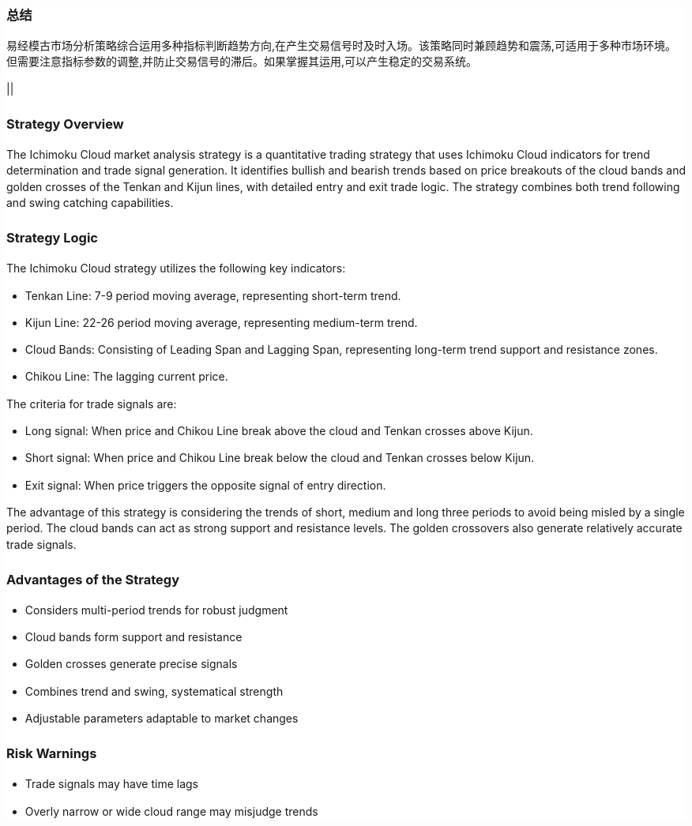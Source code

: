 ### 总结

易经模古市场分析策略综合运用多种指标判断趋势方向,在产生交易信号时及时入场。该策略同时兼顾趋势和震荡,可适用于多种市场环境。但需要注意指标参数的调整,并防止交易信号的滞后。如果掌握其运用,可以产生稳定的交易系统。


||


### Strategy Overview 

The Ichimoku Cloud market analysis strategy is a quantitative trading strategy that uses Ichimoku Cloud indicators for trend determination and trade signal generation. It identifies bullish and bearish trends based on price breakouts of the cloud bands and golden crosses of the Tenkan and Kijun lines, with detailed entry and exit trade logic. The strategy combines both trend following and swing catching capabilities.

### Strategy Logic

The Ichimoku Cloud strategy utilizes the following key indicators:

- Tenkan Line: 7-9 period moving average, representing short-term trend. 

- Kijun Line: 22-26 period moving average, representing medium-term trend.

- Cloud Bands: Consisting of Leading Span and Lagging Span, representing long-term trend support and resistance zones. 

- Chikou Line: The lagging current price.

The criteria for trade signals are:

- Long signal: When price and Chikou Line break above the cloud and Tenkan crosses above Kijun.

- Short signal: When price and Chikou Line break below the cloud and Tenkan crosses below Kijun. 

- Exit signal: When price triggers the opposite signal of entry direction.

The advantage of this strategy is considering the trends of short, medium and long three periods to avoid being misled by a single period. The cloud bands can act as strong support and resistance levels. The golden crossovers also generate relatively accurate trade signals.

### Advantages of the Strategy

- Considers multi-period trends for robust judgment 

- Cloud bands form support and resistance 

- Golden crosses generate precise signals

- Combines trend and swing, systematical strength 

- Adjustable parameters adaptable to market changes

### Risk Warnings

- Trade signals may have time lags

- Overly narrow or wide cloud range may misjudge trends
